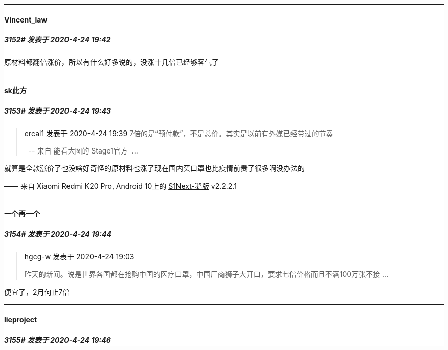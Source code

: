 
*****

####  Vincent_law  
##### 3152#       发表于 2020-4-24 19:42




原材料都翻倍涨价，所以有什么好多说的，没涨十几倍已经够客气了







*****

####  sk此方  
##### 3153#       发表于 2020-4-24 19:43



<blockquote><a href="httphttps://bbs.saraba1st.com/2b/forum.php?mod=redirect&amp;goto=findpost&amp;pid=47194159&amp;ptid=1925105" target="_blank">ercai1 发表于 2020-4-24 19:39</a>
7倍的是“预付款”，不是总价。其实是以前有外媒已经带过的节奏

  -- 来自 能看大图的 Stage1官方  ...</blockquote>
就算是全款涨价了也没啥好奇怪的原材料也涨了现在国内买口罩也比疫情前贵了很多啊没办法的

—— 来自 Xiaomi Redmi K20 Pro, Android 10上的 [S1Next-鹅版](https://github.com/ykrank/S1-Next/releases) v2.2.2.1







*****

####  一个再一个  
##### 3154#       发表于 2020-4-24 19:44



<blockquote><a href="httphttps://bbs.saraba1st.com/2b/forum.php?mod=redirect&amp;goto=findpost&amp;pid=47193718&amp;ptid=1925105" target="_blank">hgcg-w 发表于 2020-4-24 19:03</a>

昨天的新闻。说是世界各国都在抢购中国的医疗口罩，中国厂商狮子大开口，要求七倍价格而且不满100万张不接 ...</blockquote>
便宜了，2月何止7倍







*****

####  lieproject  
##### 3155#       发表于 2020-4-24 19:46


